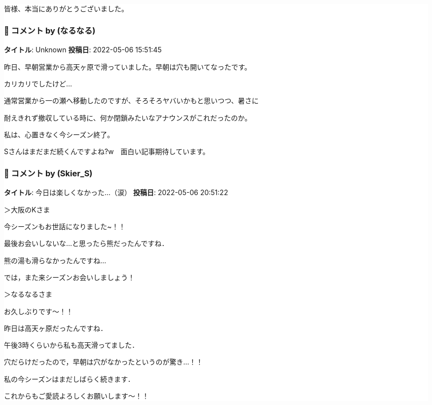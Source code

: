 皆様、本当にありがとうございました。

### 💬 コメント by (なるなる)
**タイトル**: Unknown
**投稿日**: 2022-05-06 15:51:45

昨日、早朝営業から高天ヶ原で滑っていました。早朝は穴も開いてなったです。

カリカリでしたけど…

通常営業から一の瀬へ移動したのですが、そろそろヤバいかもと思いつつ、暑さに

耐えきれず撤収している時に、何か閉鎖みたいなアナウンスがこれだったのか。



私は、心置きなく今シーズン終了。

Sさんはまだまだ続くんですよね?w　面白い記事期待しています。

### 💬 コメント by (Skier_S)
**タイトル**: 今日は楽しくなかった…（涙）
**投稿日**: 2022-05-06 20:51:22

＞大阪のKさま

今シーズンもお世話になりました~！！

最後お会いしないな…と思ったら熊だったんですね．

熊の湯も滑らなかったんですね…

では，また来シーズンお会いしましょう！



＞なるなるさま

お久しぶりです～！！

昨日は高天ヶ原だったんですね．

午後3時くらいから私も高天滑ってました．

穴だらけだったので，早朝は穴がなかったというのが驚き…！！

私の今シーズンはまだしばらく続きます．

これからもご愛読よろしくお願いします～！！

